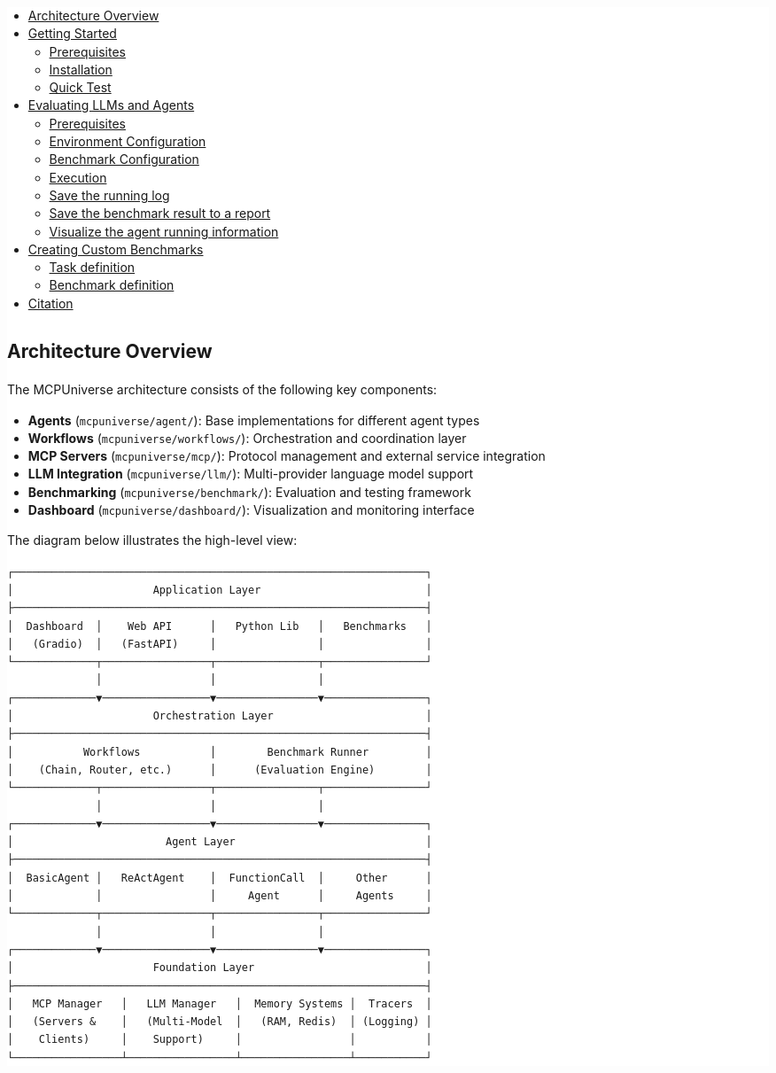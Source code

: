- [Architecture Overview](#architecture-overview)
- [Getting Started](#getting-started)
    - [Prerequisites](#prerequisites)
    - [Installation](#installation)
    - [Quick Test](#quick-test)
- [Evaluating LLMs and Agents](#evaluating-llms-and-agents)
    - [Prerequisites](#prerequisites-1)
    - [Environment Configuration](#environment-configuration)
    - [Benchmark Configuration](#benchmark-configuration)
    - [Execution](#execution)
    - [Save the running log](#save-the-running-log)
    - [Save the benchmark result to a report](#save-the-benchmark-result-to-a-report)
    - [Visualize the agent running information](#visualize-the-agent-running-information)
- [Creating Custom Benchmarks](#creating-custom-benchmarks)
    - [Task definition](#task-definition)
    - [Benchmark definition](#benchmark-definition)
- [Citation](#citation)

## Architecture Overview

The MCPUniverse architecture consists of the following key components:

- **Agents** (`mcpuniverse/agent/`): Base implementations for different agent types
- **Workflows** (`mcpuniverse/workflows/`): Orchestration and coordination layer
- **MCP Servers** (`mcpuniverse/mcp/`): Protocol management and external service integration
- **LLM Integration** (`mcpuniverse/llm/`): Multi-provider language model support
- **Benchmarking** (`mcpuniverse/benchmark/`): Evaluation and testing framework
- **Dashboard** (`mcpuniverse/dashboard/`): Visualization and monitoring interface

The diagram below illustrates the high-level view:

```
┌─────────────────────────────────────────────────────────────────┐
│                      Application Layer                          │
├─────────────────────────────────────────────────────────────────┤
│  Dashboard  │    Web API      │   Python Lib   │   Benchmarks   │
│   (Gradio)  │   (FastAPI)     │                │                │
└─────────────┬─────────────────┬────────────────┬────────────────┘
              │                 │                │
┌─────────────▼─────────────────▼────────────────▼────────────────┐
│                      Orchestration Layer                        │
├─────────────────────────────────────────────────────────────────┤
│           Workflows           │        Benchmark Runner         │
│    (Chain, Router, etc.)      │      (Evaluation Engine)        │
└─────────────┬─────────────────┬────────────────┬────────────────┘
              │                 │                │
┌─────────────▼─────────────────▼────────────────▼────────────────┐
│                        Agent Layer                              │
├─────────────────────────────────────────────────────────────────┤
│  BasicAgent │   ReActAgent    │  FunctionCall  │     Other      │
│             │                 │     Agent      │     Agents     │
└─────────────┬─────────────────┬────────────────┬────────────────┘
              │                 │                │
┌─────────────▼─────────────────▼────────────────▼────────────────┐
│                      Foundation Layer                           │
├─────────────────────────────────────────────────────────────────┤
│   MCP Manager   │   LLM Manager   │  Memory Systems │  Tracers  │
│   (Servers &    │   (Multi-Model  │   (RAM, Redis)  │ (Logging) │
│    Clients)     │    Support)     │                 │           │
└─────────────────┴─────────────────┴─────────────────┴───────────┘
```
